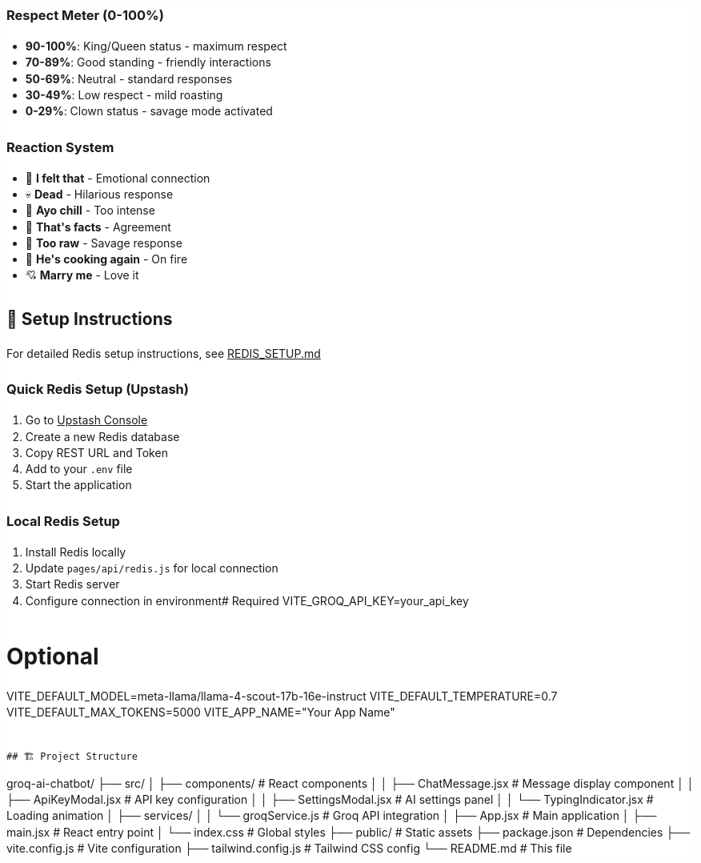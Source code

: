 ### Respect Meter (0-100%)
- **90-100%**: King/Queen status - maximum respect
- **70-89%**: Good standing - friendly interactions
- **50-69%**: Neutral - standard responses
- **30-49%**: Low respect - mild roasting
- **0-29%**: Clown status - savage mode activated

### Reaction System
- 🥲 **I felt that** - Emotional connection
- 💀 **Dead** - Hilarious response
- 🧿 **Ayo chill** - Too intense
- 🤌 **That's facts** - Agreement
- 🥩 **Too raw** - Savage response
- 🫠 **He's cooking again** - On fire
- 💘 **Marry me** - Love it

## 🔧 Setup Instructions

For detailed Redis setup instructions, see [REDIS_SETUP.md](./REDIS_SETUP.md)

### Quick Redis Setup (Upstash)
1. Go to [Upstash Console](https://console.upstash.com/)
2. Create a new Redis database
3. Copy REST URL and Token
4. Add to your `.env` file
5. Start the application

### Local Redis Setup
1. Install Redis locally
2. Update `pages/api/redis.js` for local connection
3. Start Redis server
4. Configure connection in environment# Required
VITE_GROQ_API_KEY=your_api_key

# Optional
VITE_DEFAULT_MODEL=meta-llama/llama-4-scout-17b-16e-instruct
VITE_DEFAULT_TEMPERATURE=0.7
VITE_DEFAULT_MAX_TOKENS=5000
VITE_APP_NAME="Your App Name"
```

## 🏗️ Project Structure

```
groq-ai-chatbot/
├── src/
│   ├── components/          # React components
│   │   ├── ChatMessage.jsx  # Message display component
│   │   ├── ApiKeyModal.jsx  # API key configuration
│   │   ├── SettingsModal.jsx # AI settings panel
│   │   └── TypingIndicator.jsx # Loading animation
│   ├── services/
│   │   └── groqService.js   # Groq API integration
│   ├── App.jsx             # Main application
│   ├── main.jsx            # React entry point
│   └── index.css           # Global styles
├── public/                 # Static assets
├── package.json           # Dependencies
├── vite.config.js         # Vite configuration
├── tailwind.config.js     # Tailwind CSS config
└── README.md              # This file